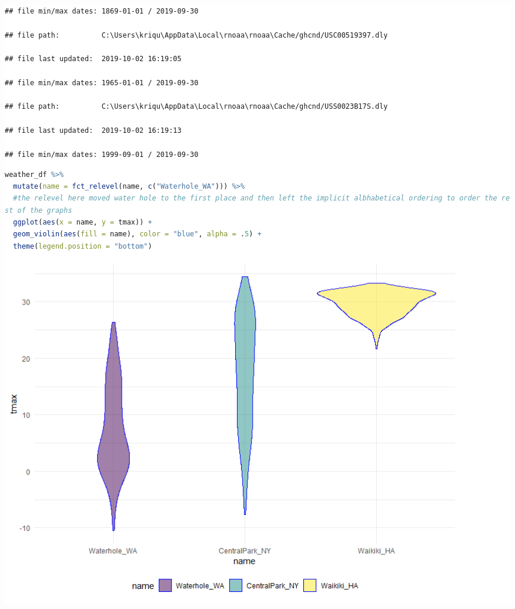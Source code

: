     ## file min/max dates: 1869-01-01 / 2019-09-30

    ## file path:          C:\Users\kriqu\AppData\Local\rnoaa\rnoaa\Cache/ghcnd/USC00519397.dly

    ## file last updated:  2019-10-02 16:19:05

    ## file min/max dates: 1965-01-01 / 2019-09-30

    ## file path:          C:\Users\kriqu\AppData\Local\rnoaa\rnoaa\Cache/ghcnd/USS0023B17S.dly

    ## file last updated:  2019-10-02 16:19:13

    ## file min/max dates: 1999-09-01 / 2019-09-30

``` r
weather_df %>%
  mutate(name = fct_relevel(name, c("Waterhole_WA"))) %>% 
  #the relevel here moved water hole to the first place and then left the implicit albhabetical ordering to order the rest of the graphs
  ggplot(aes(x = name, y = tmax)) + 
  geom_violin(aes(fill = name), color = "blue", alpha = .5) + 
  theme(legend.position = "bottom")
```

<img src="Strings-and-Factors_files/figure-gfm/unnamed-chunk-12-1.png" width="90%" />
